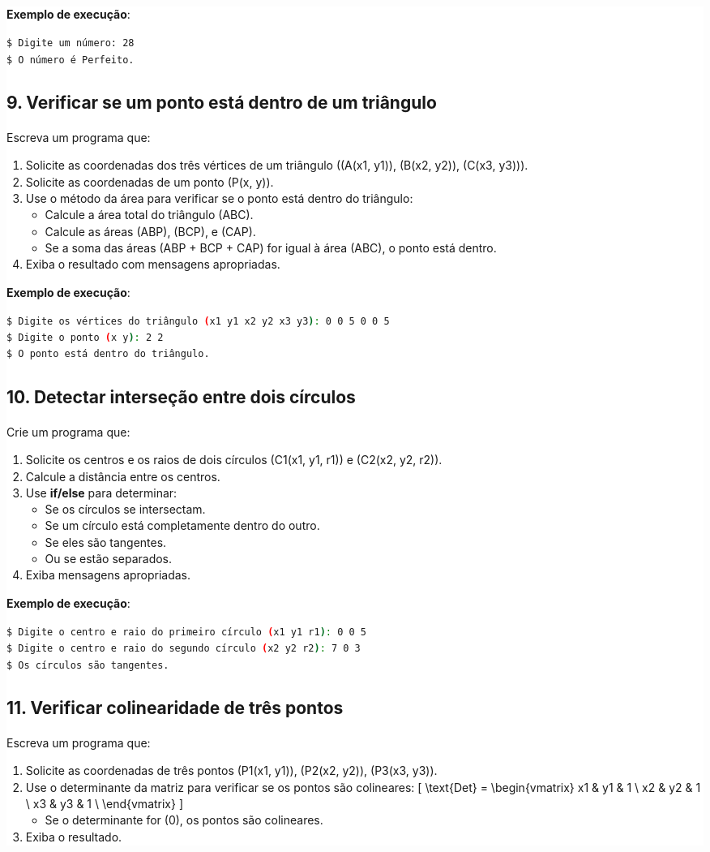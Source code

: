 **Exemplo de execução**:
```bash
$ Digite um número: 28 
$ O número é Perfeito.
```

## 9. Verificar se um ponto está dentro de um triângulo

Escreva um programa que:
1. Solicite as coordenadas dos três vértices de um triângulo (\(A(x1, y1)\), \(B(x2, y2)\), \(C(x3, y3)\)).
2. Solicite as coordenadas de um ponto \(P(x, y)\).
3. Use o método da área para verificar se o ponto está dentro do triângulo:
   - Calcule a área total do triângulo \(ABC\).
   - Calcule as áreas \(ABP\), \(BCP\), e \(CAP\).
   - Se a soma das áreas \(ABP + BCP + CAP\) for igual à área \(ABC\), o ponto está dentro.
4. Exiba o resultado com mensagens apropriadas.

**Exemplo de execução**:
```bash
$ Digite os vértices do triângulo (x1 y1 x2 y2 x3 y3): 0 0 5 0 0 5
$ Digite o ponto (x y): 2 2 
$ O ponto está dentro do triângulo.
```

## 10. Detectar interseção entre dois círculos
Crie um programa que:
1. Solicite os centros e os raios de dois círculos \(C1(x1, y1, r1)\) e \(C2(x2, y2, r2)\).
2. Calcule a distância entre os centros.
3. Use **if/else** para determinar:
   - Se os círculos se intersectam.
   - Se um círculo está completamente dentro do outro.
   - Se eles são tangentes.
   - Ou se estão separados.
4. Exiba mensagens apropriadas.

**Exemplo de execução**:
```bash
$ Digite o centro e raio do primeiro círculo (x1 y1 r1): 0 0 5 
$ Digite o centro e raio do segundo círculo (x2 y2 r2): 7 0 3 
$ Os círculos são tangentes.
```

## 11. Verificar colinearidade de três pontos

Escreva um programa que:
1. Solicite as coordenadas de três pontos \(P1(x1, y1)\), \(P2(x2, y2)\), \(P3(x3, y3)\).
2. Use o determinante da matriz para verificar se os pontos são colineares:
   \[
   \text{Det} =
   \begin{vmatrix}
   x1 & y1 & 1 \\
   x2 & y2 & 1 \\
   x3 & y3 & 1 \\
   \end{vmatrix}
   \]
   - Se o determinante for \(0\), os pontos são colineares.
3. Exiba o resultado.

